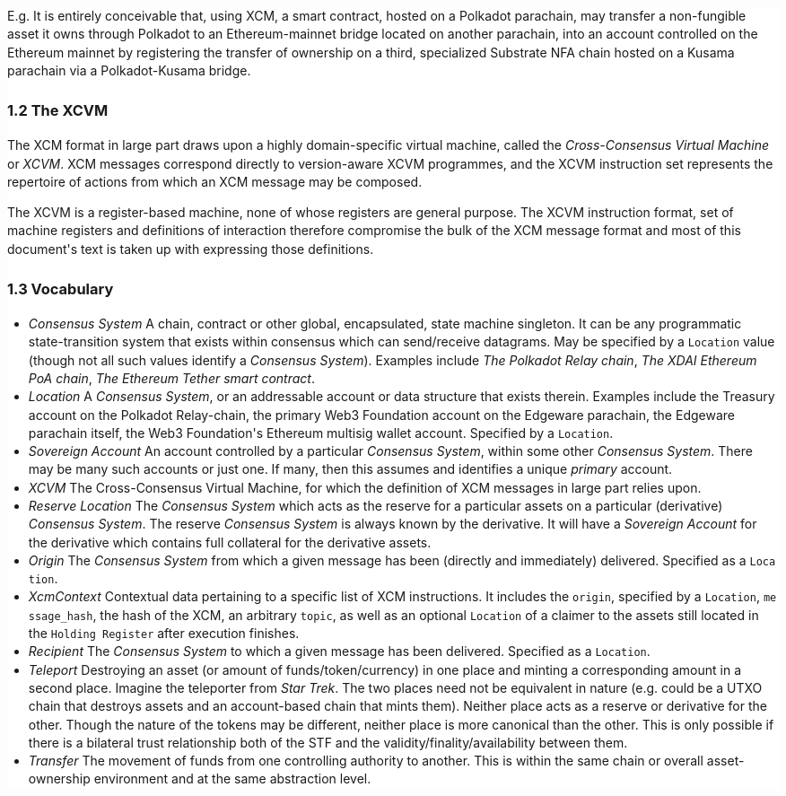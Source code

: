 E.g. It is entirely conceivable that, using XCM, a smart contract, hosted on a Polkadot parachain, may transfer a non-fungible asset it owns through Polkadot to an Ethereum-mainnet bridge located on another parachain, into an account controlled on the Ethereum mainnet by registering the transfer of ownership on a third, specialized Substrate NFA chain hosted on a Kusama parachain via a Polkadot-Kusama bridge.

### **1.2** The XCVM

The XCM format in large part draws upon a highly domain-specific virtual machine, called the _Cross-Consensus Virtual Machine_ or _XCVM_. XCM messages correspond directly to version-aware XCVM programmes, and the XCVM instruction set represents the repertoire of actions from which an XCM message may be composed.

The XCVM is a register-based machine, none of whose registers are general purpose. The XCVM instruction format, set of machine registers and definitions of interaction therefore compromise the bulk of the XCM message format and most of this document's text is taken up with expressing those definitions.

### **1.3** Vocabulary

- *Consensus System* A chain, contract or other global, encapsulated, state machine singleton. It can be any programmatic state-transition system that exists within consensus which can send/receive datagrams. May be specified by a `Location` value (though not all such values identify a *Consensus System*). Examples include *The Polkadot Relay chain*, *The XDAI Ethereum PoA chain*, *The Ethereum Tether smart contract*.
- *Location* A *Consensus System*, or an addressable account or data structure that exists therein. Examples include the Treasury account on the Polkadot Relay-chain, the primary Web3 Foundation account on the Edgeware parachain, the Edgeware parachain itself, the Web3 Foundation's Ethereum multisig wallet account. Specified by a `Location`.
- *Sovereign Account* An account controlled by a particular *Consensus System*, within some other *Consensus System*. There may be many such accounts or just one. If many, then this assumes and identifies a unique *primary* account.
- *XCVM* The Cross-Consensus Virtual Machine, for which the definition of XCM messages in large part relies upon.
- *Reserve Location* The *Consensus System* which acts as the reserve for a particular assets on a particular (derivative) *Consensus System*. The reserve *Consensus System* is always known by the derivative. It will have a *Sovereign Account* for the derivative which contains full collateral for the derivative assets.
- *Origin* The *Consensus System* from which a given message has been (directly and immediately) delivered. Specified as a `Location`.
- *XcmContext* Contextual data pertaining to a specific list of XCM instructions.  It includes the `origin`, specified by a `Location`, `message_hash`, the hash of the XCM, an arbitrary `topic`, as well as an optional `Location` of a claimer to the assets still located in the `Holding Register` after execution finishes.
- *Recipient* The *Consensus System* to which a given message has been delivered. Specified as a `Location`.
- *Teleport* Destroying an asset (or amount of funds/token/currency) in one place and minting a corresponding amount in a second place. Imagine the teleporter from *Star Trek*. The two places need not be equivalent in nature (e.g. could be a UTXO chain that destroys assets and an account-based chain that mints them). Neither place acts as a reserve or derivative for the other. Though the nature of the tokens may be different, neither place is more canonical than the other. This is only possible if there is a bilateral trust relationship both of the STF and the validity/finality/availability between them.
- *Transfer* The movement of funds from one controlling authority to another. This is within the same chain or overall asset-ownership environment and at the same abstraction level.
